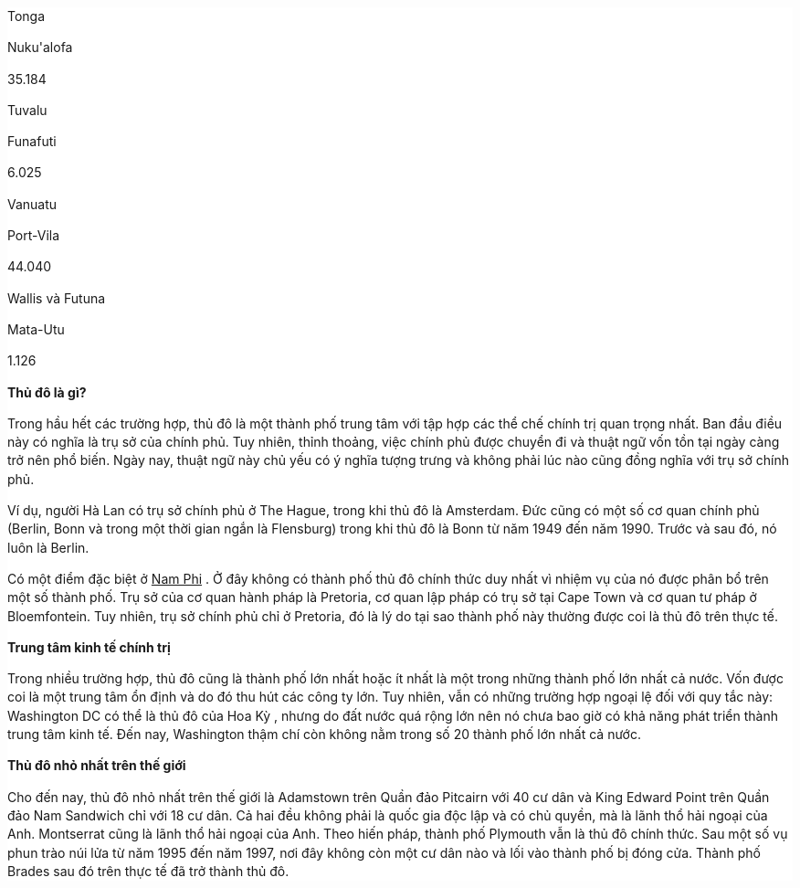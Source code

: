 Tonga

Nuku'alofa

35.184

Tuvalu

Funafuti

6.025

Vanuatu

Port-Vila

44.040

Wallis và Futuna

Mata-Utu

1.126  
  

  

**Thủ đô là gì?**

Trong hầu hết các trường hợp, thủ đô là một thành phố trung tâm với tập hợp các thể chế chính trị quan trọng nhất. Ban đầu điều này có nghĩa là trụ sở của chính phủ. Tuy nhiên, thỉnh thoảng, việc chính phủ được chuyển đi và thuật ngữ vốn tồn tại ngày càng trở nên phổ biến. Ngày nay, thuật ngữ này chủ yếu có ý nghĩa tượng trưng và không phải lúc nào cũng đồng nghĩa với trụ sở chính phủ.

Ví dụ, người Hà Lan có trụ sở chính phủ ở The Hague, trong khi thủ đô là Amsterdam. Đức cũng có một số cơ quan chính phủ (Berlin, Bonn và trong một thời gian ngắn là Flensburg) trong khi thủ đô là Bonn từ năm 1949 đến năm 1990. Trước và sau đó, nó luôn là Berlin.

  

Có một điểm đặc biệt ở [Nam Phi](https://www.truongthanh.info/2023/10/southern-africa.html) . Ở đây không có thành phố thủ đô chính thức duy nhất vì nhiệm vụ của nó được phân bổ trên một số thành phố. Trụ sở của cơ quan hành pháp là Pretoria, cơ quan lập pháp có trụ sở tại Cape Town và cơ quan tư pháp ở Bloemfontein. Tuy nhiên, trụ sở chính phủ chỉ ở Pretoria, đó là lý do tại sao thành phố này thường được coi là thủ đô trên thực tế.

  

**Trung tâm kinh tế chính trị**

Trong nhiều trường hợp, thủ đô cũng là thành phố lớn nhất hoặc ít nhất là một trong những thành phố lớn nhất cả nước. Vốn được coi là một trung tâm ổn định và do đó thu hút các công ty lớn. Tuy nhiên, vẫn có những trường hợp ngoại lệ đối với quy tắc này: Washington DC có thể là thủ đô của Hoa Kỳ , nhưng do đất nước quá rộng lớn nên nó chưa bao giờ có khả năng phát triển thành trung tâm kinh tế. Đến nay, Washington thậm chí còn không nằm trong số 20 thành phố lớn nhất cả nước.

  

**Thủ đô nhỏ nhất trên thế giới**

Cho đến nay, thủ đô nhỏ nhất trên thế giới là Adamstown trên Quần đảo Pitcairn với 40 cư dân và King Edward Point trên Quần đảo Nam Sandwich chỉ với 18 cư dân. Cả hai đều không phải là quốc gia độc lập và có chủ quyền, mà là lãnh thổ hải ngoại của Anh. Montserrat cũng là lãnh thổ hải ngoại của Anh. Theo hiến pháp, thành phố Plymouth vẫn là thủ đô chính thức. Sau một số vụ phun trào núi lửa từ năm 1995 đến năm 1997, nơi đây không còn một cư dân nào và lối vào thành phố bị đóng cửa. Thành phố Brades sau đó trên thực tế đã trở thành thủ đô.